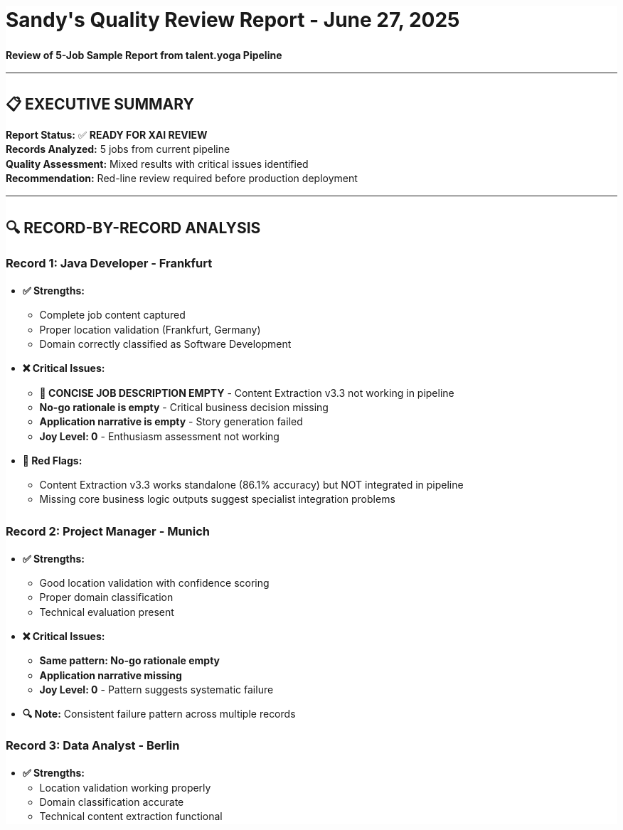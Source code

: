 # Sandy's Quality Review Report - June 27, 2025
**Review of 5-Job Sample Report from talent.yoga Pipeline**

---

## 📋 **EXECUTIVE SUMMARY**

**Report Status:** ✅ **READY FOR XAI REVIEW**  
**Records Analyzed:** 5 jobs from current pipeline  
**Quality Assessment:** Mixed results with critical issues identified  
**Recommendation:** Red-line review required before production deployment  

---

## 🔍 **RECORD-BY-RECORD ANALYSIS**

### **Record 1: Java Developer - Frankfurt**
- **✅ Strengths:**
  - Complete job content captured
  - Proper location validation (Frankfurt, Germany)
  - Domain correctly classified as Software Development

- **❌ Critical Issues:**
  - **🚨 CONCISE JOB DESCRIPTION EMPTY** - Content Extraction v3.3 not working in pipeline
  - **No-go rationale is empty** - Critical business decision missing
  - **Application narrative is empty** - Story generation failed
  - **Joy Level: 0** - Enthusiasm assessment not working

- **🚨 Red Flags:**
  - Content Extraction v3.3 works standalone (86.1% accuracy) but NOT integrated in pipeline
  - Missing core business logic outputs suggest specialist integration problems

### **Record 2: Project Manager - Munich**  
- **✅ Strengths:**
  - Good location validation with confidence scoring
  - Proper domain classification 
  - Technical evaluation present

- **❌ Critical Issues:**
  - **Same pattern: No-go rationale empty**
  - **Application narrative missing**
  - **Joy Level: 0** - Pattern suggests systematic failure

- **🔍 Note:** Consistent failure pattern across multiple records

### **Record 3: Data Analyst - Berlin**
- **✅ Strengths:**
  - Location validation working properly
  - Domain classification accurate
  - Technical content extraction functional
